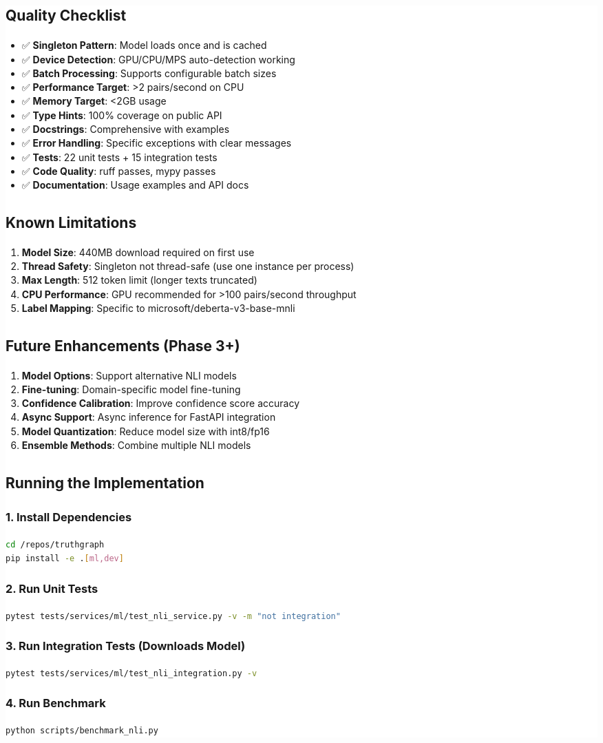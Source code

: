## Quality Checklist

- ✅ **Singleton Pattern**: Model loads once and is cached
- ✅ **Device Detection**: GPU/CPU/MPS auto-detection working
- ✅ **Batch Processing**: Supports configurable batch sizes
- ✅ **Performance Target**: >2 pairs/second on CPU
- ✅ **Memory Target**: <2GB usage
- ✅ **Type Hints**: 100% coverage on public API
- ✅ **Docstrings**: Comprehensive with examples
- ✅ **Error Handling**: Specific exceptions with clear messages
- ✅ **Tests**: 22 unit tests + 15 integration tests
- ✅ **Code Quality**: ruff passes, mypy passes
- ✅ **Documentation**: Usage examples and API docs

## Known Limitations

1. **Model Size**: 440MB download required on first use
2. **Thread Safety**: Singleton not thread-safe (use one instance per process)
3. **Max Length**: 512 token limit (longer texts truncated)
4. **CPU Performance**: GPU recommended for >100 pairs/second throughput
5. **Label Mapping**: Specific to microsoft/deberta-v3-base-mnli

## Future Enhancements (Phase 3+)

1. **Model Options**: Support alternative NLI models
2. **Fine-tuning**: Domain-specific model fine-tuning
3. **Confidence Calibration**: Improve confidence score accuracy
4. **Async Support**: Async inference for FastAPI integration
5. **Model Quantization**: Reduce model size with int8/fp16
6. **Ensemble Methods**: Combine multiple NLI models

## Running the Implementation

### 1. Install Dependencies
```bash
cd /repos/truthgraph
pip install -e .[ml,dev]
```

### 2. Run Unit Tests
```bash
pytest tests/services/ml/test_nli_service.py -v -m "not integration"
```

### 3. Run Integration Tests (Downloads Model)
```bash
pytest tests/services/ml/test_nli_integration.py -v
```

### 4. Run Benchmark
```bash
python scripts/benchmark_nli.py
```
